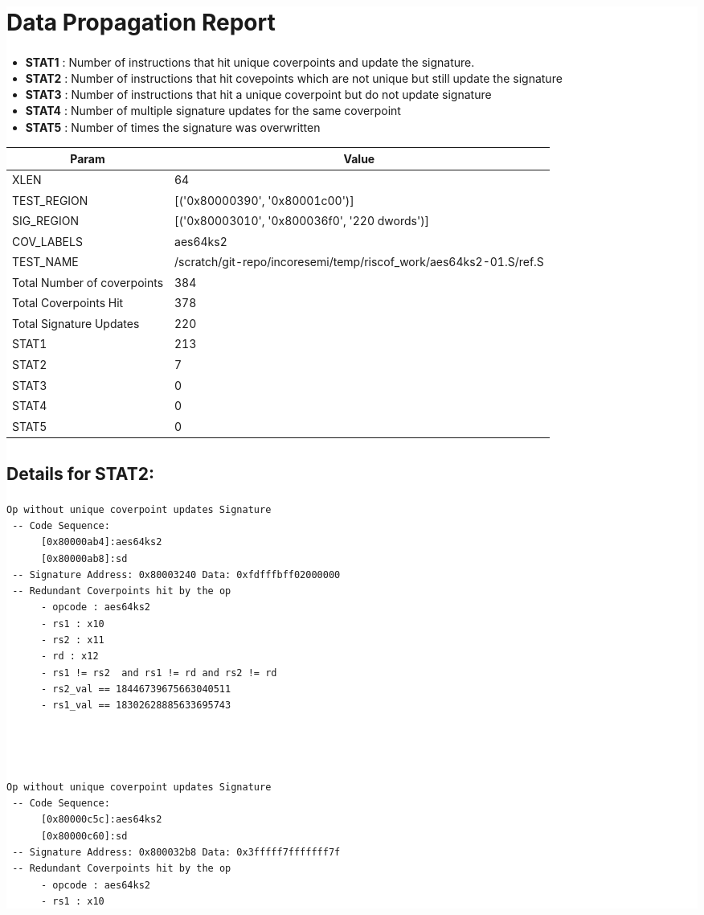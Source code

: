 
# Data Propagation Report

- **STAT1** : Number of instructions that hit unique coverpoints and update the signature.
- **STAT2** : Number of instructions that hit covepoints which are not unique but still update the signature
- **STAT3** : Number of instructions that hit a unique coverpoint but do not update signature
- **STAT4** : Number of multiple signature updates for the same coverpoint
- **STAT5** : Number of times the signature was overwritten

| Param                     | Value    |
|---------------------------|----------|
| XLEN                      | 64      |
| TEST_REGION               | [('0x80000390', '0x80001c00')]      |
| SIG_REGION                | [('0x80003010', '0x800036f0', '220 dwords')]      |
| COV_LABELS                | aes64ks2      |
| TEST_NAME                 | /scratch/git-repo/incoresemi/temp/riscof_work/aes64ks2-01.S/ref.S    |
| Total Number of coverpoints| 384     |
| Total Coverpoints Hit     | 378      |
| Total Signature Updates   | 220      |
| STAT1                     | 213      |
| STAT2                     | 7      |
| STAT3                     | 0     |
| STAT4                     | 0     |
| STAT5                     | 0     |

## Details for STAT2:

```
Op without unique coverpoint updates Signature
 -- Code Sequence:
      [0x80000ab4]:aes64ks2
      [0x80000ab8]:sd
 -- Signature Address: 0x80003240 Data: 0xfdfffbff02000000
 -- Redundant Coverpoints hit by the op
      - opcode : aes64ks2
      - rs1 : x10
      - rs2 : x11
      - rd : x12
      - rs1 != rs2  and rs1 != rd and rs2 != rd
      - rs2_val == 18446739675663040511
      - rs1_val == 18302628885633695743




Op without unique coverpoint updates Signature
 -- Code Sequence:
      [0x80000c5c]:aes64ks2
      [0x80000c60]:sd
 -- Signature Address: 0x800032b8 Data: 0x3fffff7fffffff7f
 -- Redundant Coverpoints hit by the op
      - opcode : aes64ks2
      - rs1 : x10
```